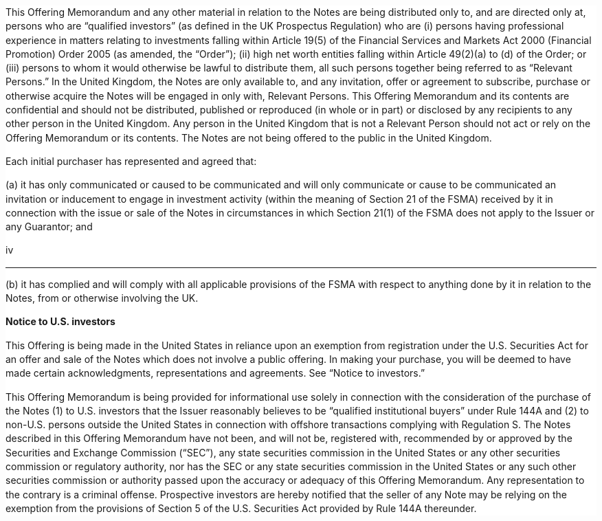 This Offering Memorandum and any other material in relation to the Notes are being distributed only to, and are directed only
at, persons who are “qualified investors” (as defined in the UK Prospectus Regulation) who are (i) persons having professional
experience in matters relating to investments falling within Article 19(5) of the Financial Services and Markets Act 2000
(Financial Promotion) Order 2005 (as amended, the “Order”); (ii) high net worth entities falling within Article 49(2)(a) to (d)
of the Order; or (iii) persons to whom it would otherwise be lawful to distribute them, all such persons together being referred
to as “Relevant Persons.” In the United Kingdom, the Notes are only available to, and any invitation, offer or agreement to
subscribe, purchase or otherwise acquire the Notes will be engaged in only with, Relevant Persons. This Offering Memorandum
and its contents are confidential and should not be distributed, published or reproduced (in whole or in part) or disclosed by
any recipients to any other person in the United Kingdom. Any person in the United Kingdom that is not a Relevant Person
should not act or rely on the Offering Memorandum or its contents. The Notes are not being offered to the public in the United
Kingdom.

Each initial purchaser has represented and agreed that:

(a) it has only communicated or caused to be communicated and will only communicate or cause to be communicated
an invitation or inducement to engage in investment activity (within the meaning of Section 21 of the FSMA) received by it in
connection with the issue or sale of the Notes in circumstances in which Section 21(1) of the FSMA does not apply to the Issuer
or any Guarantor; and

iv


-----

(b) it has complied and will comply with all applicable provisions of the FSMA with respect to anything done by it in
relation to the Notes, from or otherwise involving the UK.

**Notice to U.S. investors**

This Offering is being made in the United States in reliance upon an exemption from registration under the U.S. Securities Act
for an offer and sale of the Notes which does not involve a public offering. In making your purchase, you will be deemed to
have made certain acknowledgments, representations and agreements. See “Notice to investors.”

This Offering Memorandum is being provided for informational use solely in connection with the consideration of the purchase
of the Notes (1) to U.S. investors that the Issuer reasonably believes to be “qualified institutional buyers” under Rule 144A and
(2) to non-U.S. persons outside the United States in connection with offshore transactions complying with Regulation S. The
Notes described in this Offering Memorandum have not been, and will not be, registered with, recommended by or approved
by the Securities and Exchange Commission (“SEC”), any state securities commission in the United States or any other
securities commission or regulatory authority, nor has the SEC or any state securities commission in the United States or any
such other securities commission or authority passed upon the accuracy or adequacy of this Offering Memorandum. Any
representation to the contrary is a criminal offense. Prospective investors are hereby notified that the seller of any Note may be
relying on the exemption from the provisions of Section 5 of the U.S. Securities Act provided by Rule 144A thereunder.
